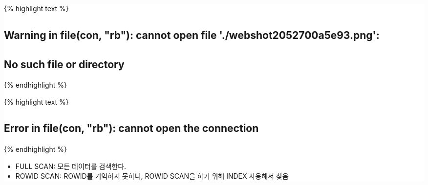 

{% highlight text %}
## Warning in file(con, "rb"): cannot open file './webshot2052700a5e93.png':
## No such file or directory
{% endhighlight %}



{% highlight text %}
## Error in file(con, "rb"): cannot open the connection
{% endhighlight %}
    
* FULL SCAN: 모든 데이터를 검색한다.
* ROWID SCAN: ROWID를 기억하지 못하니, ROWID SCAN을 하기 위해 INDEX 사용해서 찾음
